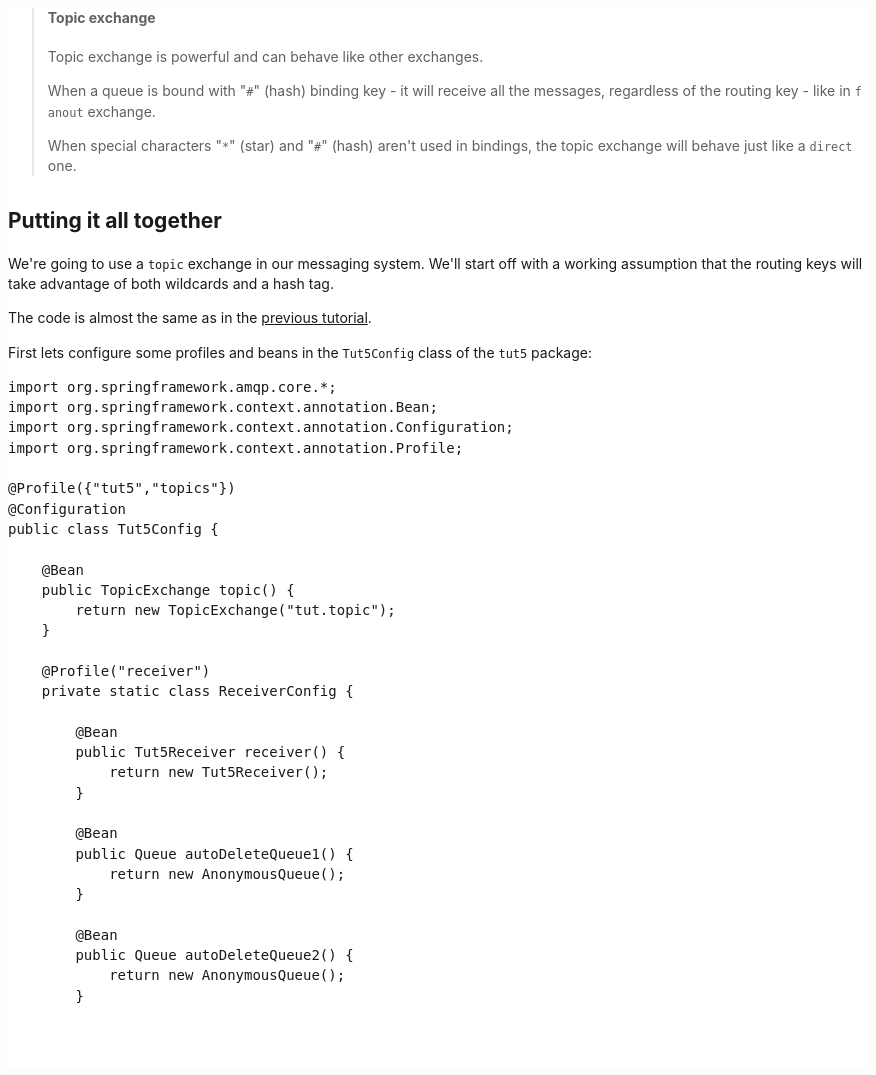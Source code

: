 > #### Topic exchange
>
> Topic exchange is powerful and can behave like other exchanges.
>
> When a queue is bound with "`#`" (hash) binding key - it will receive
> all the messages, regardless of the routing key - like in `fanout` exchange.
>
> When special characters "`*`" (star) and "`#`" (hash) aren't used in bindings,
> the topic exchange will behave just like a `direct` one.

Putting it all together
-----------------------

We're going to use a `topic` exchange in our messaging system. We'll
start off with a working assumption that the routing keys will take
advantage of both wildcards and a hash tag. 

The code is almost the same as in the
[previous tutorial](tutorial-four-spring-amqp.html).

First lets configure some profiles and beans in the `Tut5Config` class
of the `tut5` package:

<pre class="sourcecode java">
import org.springframework.amqp.core.*;
import org.springframework.context.annotation.Bean;
import org.springframework.context.annotation.Configuration;
import org.springframework.context.annotation.Profile;

@Profile({"tut5","topics"})
@Configuration
public class Tut5Config {

	@Bean
	public TopicExchange topic() {
		return new TopicExchange("tut.topic");
	}

	@Profile("receiver")
	private static class ReceiverConfig {

		@Bean
		public Tut5Receiver receiver() {
	 	 	return new Tut5Receiver();
		}

		@Bean
		public Queue autoDeleteQueue1() {
			return new AnonymousQueue();
		}

		@Bean
		public Queue autoDeleteQueue2() {
			return new AnonymousQueue();
		}
